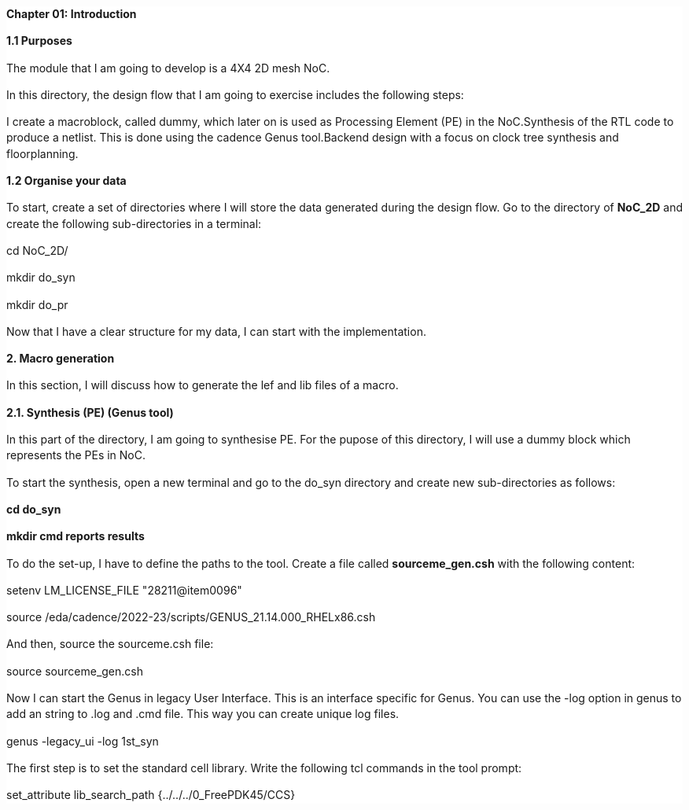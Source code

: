 **Chapter 01: Introduction**

**1.1 Purposes**

The module that I am going to develop is a 4X4 2D mesh NoC.

In this directory, the design flow that I am going to exercise includes the following steps:

I create a macroblock, called dummy, which later on is used as Processing Element (PE) in the NoC.Synthesis of the RTL code to produce a netlist. This is done using the cadence Genus tool.Backend design with a focus on clock tree synthesis and floorplanning.

**1.2 Organise your data**

To start, create a set of directories where I will store the data generated during the design flow. Go to the directory of **NoC_2D** and create the following sub-directories in a terminal:

cd NoC_2D/

mkdir do_syn

mkdir do_pr

Now that I have a clear structure for my data, I can start with the implementation.

**2. Macro generation**

In this section, I will discuss how to generate the lef and lib files of a macro.

**2.1. Synthesis (PE) (Genus tool)**


In this part of the directory, I am going to synthesise PE. For the pupose of this directory, I will use a dummy block which represents the PEs in NoC.

To start the synthesis, open a new terminal and go to the do_syn directory and create new sub-directories as follows:

**cd do_syn**

**mkdir cmd reports results**

To do the set-up, I have to define the paths to the tool. Create a file called **sourceme_gen.csh** with the following content:

setenv LM_LICENSE_FILE "28211@item0096"

source /eda/cadence/2022-23/scripts/GENUS_21.14.000_RHELx86.csh

And then, source the sourceme.csh file:

source sourceme_gen.csh

Now I can start the Genus in legacy User Interface. This is an interface specific for Genus. You can use the -log option in genus to add an string to .log and .cmd file. This way you can create unique log files.

genus -legacy_ui -log 1st_syn

The first step is to set the standard cell library. Write the following tcl commands in the tool prompt:

set_attribute lib_search_path {../../../0_FreePDK45/CCS}

